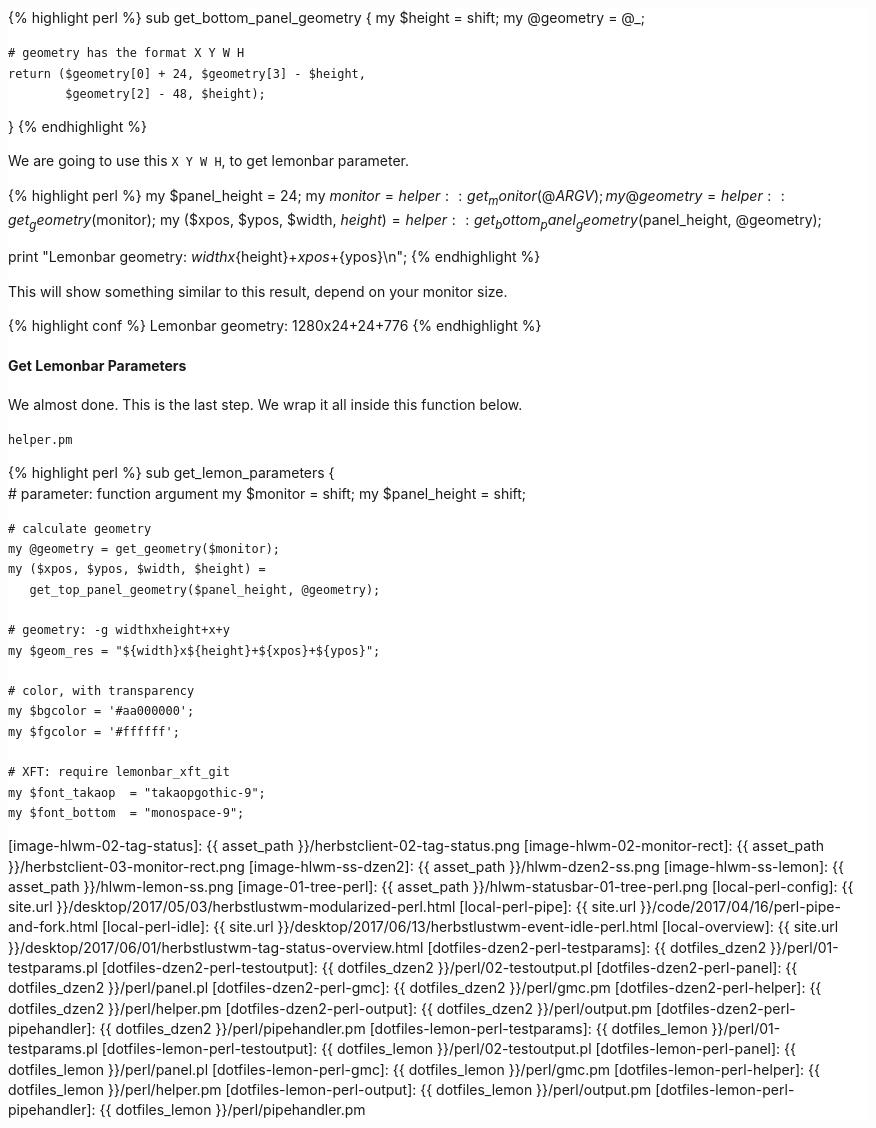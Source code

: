 {% highlight perl %}
sub get_bottom_panel_geometry {
    my $height = shift;
    my @geometry = @_;

    # geometry has the format X Y W H
    return ($geometry[0] + 24, $geometry[3] - $height, 
            $geometry[2] - 48, $height);
}
{% endhighlight %}

We are going to use this <code>X Y W H</code>,
to get lemonbar parameter.

{% highlight perl %}
my $panel_height = 24;
my $monitor  = helper::get_monitor(@ARGV);
my @geometry = helper::get_geometry($monitor);
my ($xpos, $ypos, $width, $height) = 
        helper::get_bottom_panel_geometry($panel_height, @geometry);

print "Lemonbar geometry: ${width}x${height}+${xpos}+${ypos}\n";
{% endhighlight %}

This will show something similar to this result,
depend on your monitor size.

{% highlight conf %}
Lemonbar geometry: 1280x24+24+776
{% endhighlight %}

#### Get Lemonbar Parameters

We almost done. 
This is the last step.
We wrap it all inside this function below.

<code class="code-file">helper.pm</code>

{% highlight perl %}
sub get_lemon_parameters {   
    # parameter: function argument
    my $monitor = shift;
    my $panel_height = shift;

    # calculate geometry
    my @geometry = get_geometry($monitor);
    my ($xpos, $ypos, $width, $height) = 
       get_top_panel_geometry($panel_height, @geometry); 

    # geometry: -g widthxheight+x+y
    my $geom_res = "${width}x${height}+${xpos}+${ypos}";
    
    # color, with transparency
    my $bgcolor = '#aa000000';
    my $fgcolor = '#ffffff';
    
    # XFT: require lemonbar_xft_git 
    my $font_takaop  = "takaopgothic-9";
    my $font_bottom  = "monospace-9";

[//]: <> ( -- -- -- links below -- -- -- )
[image-hlwm-02-tag-status]:   {{ asset_path }}/herbstclient-02-tag-status.png
[image-hlwm-02-monitor-rect]: {{ asset_path }}/herbstclient-03-monitor-rect.png
[image-hlwm-ss-dzen2]: {{ asset_path }}/hlwm-dzen2-ss.png
[image-hlwm-ss-lemon]: {{ asset_path }}/hlwm-lemon-ss.png
[image-01-tree-perl]:  {{ asset_path }}/hlwm-statusbar-01-tree-perl.png
[local-perl-config]: {{ site.url }}/desktop/2017/05/03/herbstlustwm-modularized-perl.html
[local-perl-pipe]:   {{ site.url }}/code/2017/04/16/perl-pipe-and-fork.html
[local-perl-idle]:   {{ site.url }}/desktop/2017/06/13/herbstlustwm-event-idle-perl.html
[local-overview]: {{ site.url }}/desktop/2017/06/01/herbstlustwm-tag-status-overview.html
[dotfiles-dzen2-perl-testparams]:  {{ dotfiles_dzen2 }}/perl/01-testparams.pl
[dotfiles-dzen2-perl-testoutput]:  {{ dotfiles_dzen2 }}/perl/02-testoutput.pl
[dotfiles-dzen2-perl-panel]:       {{ dotfiles_dzen2 }}/perl/panel.pl
[dotfiles-dzen2-perl-gmc]:         {{ dotfiles_dzen2 }}/perl/gmc.pm
[dotfiles-dzen2-perl-helper]:      {{ dotfiles_dzen2 }}/perl/helper.pm
[dotfiles-dzen2-perl-output]:      {{ dotfiles_dzen2 }}/perl/output.pm
[dotfiles-dzen2-perl-pipehandler]: {{ dotfiles_dzen2 }}/perl/pipehandler.pm
[dotfiles-lemon-perl-testparams]:  {{ dotfiles_lemon }}/perl/01-testparams.pl
[dotfiles-lemon-perl-testoutput]:  {{ dotfiles_lemon }}/perl/02-testoutput.pl
[dotfiles-lemon-perl-panel]:       {{ dotfiles_lemon }}/perl/panel.pl
[dotfiles-lemon-perl-gmc]:         {{ dotfiles_lemon }}/perl/gmc.pm
[dotfiles-lemon-perl-helper]:      {{ dotfiles_lemon }}/perl/helper.pm
[dotfiles-lemon-perl-output]:      {{ dotfiles_lemon }}/perl/output.pm
[dotfiles-lemon-perl-pipehandler]: {{ dotfiles_lemon }}/perl/pipehandler.pm